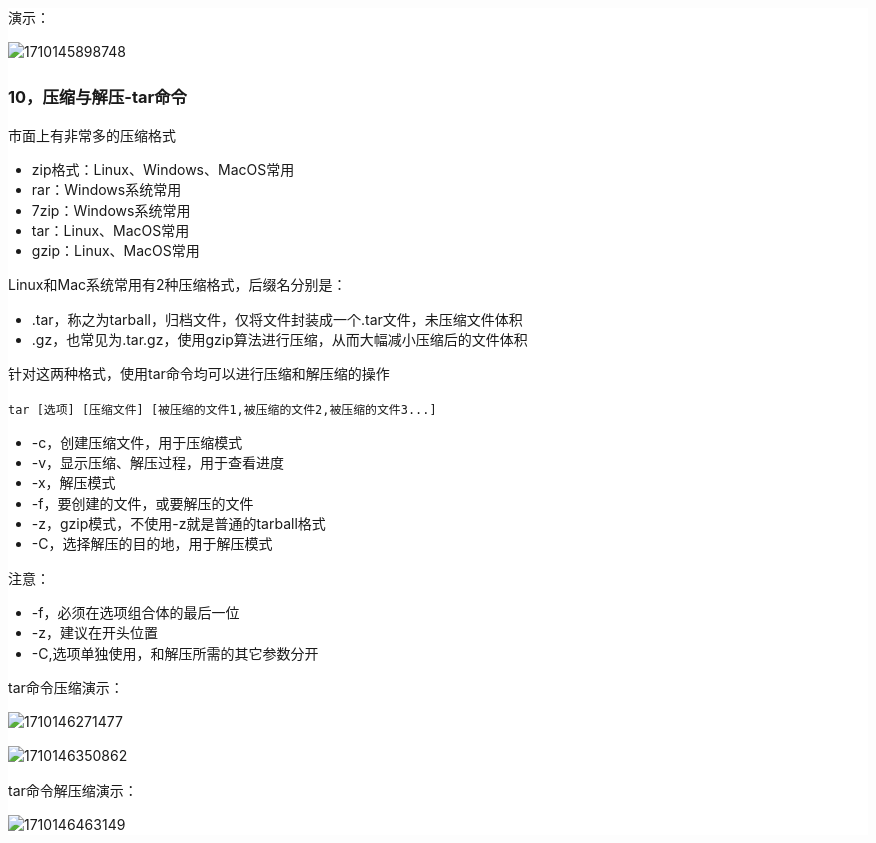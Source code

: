 

演示：

![1710145898748](./assets/1710145898748.png)



### 10，压缩与解压-tar命令

市面上有非常多的压缩格式

- zip格式：Linux、Windows、MacOS常用
- rar：Windows系统常用
- 7zip：Windows系统常用
- tar：Linux、MacOS常用
- gzip：Linux、MacOS常用



Linux和Mac系统常用有2种压缩格式，后缀名分别是：

- .tar，称之为tarball，归档文件，仅将文件封装成一个.tar文件，未压缩文件体积
- .gz，也常见为.tar.gz，使用gzip算法进行压缩，从而大幅减小压缩后的文件体积



针对这两种格式，使用tar命令均可以进行压缩和解压缩的操作

```
tar [选项] [压缩文件] [被压缩的文件1,被压缩的文件2,被压缩的文件3...]
```

- -c，创建压缩文件，用于压缩模式
- -v，显示压缩、解压过程，用于查看进度
- -x，解压模式
- -f，要创建的文件，或要解压的文件
- -z，gzip模式，不使用-z就是普通的tarball格式
- -C，选择解压的目的地，用于解压模式



注意：

- -f，必须在选项组合体的最后一位
- -z，建议在开头位置
- -C,选项单独使用，和解压所需的其它参数分开



tar命令压缩演示：

![1710146271477](./assets/1710146271477.png)

![1710146350862](./assets/1710146350862.png)



tar命令解压缩演示：

![1710146463149](./assets/1710146463149.png)
